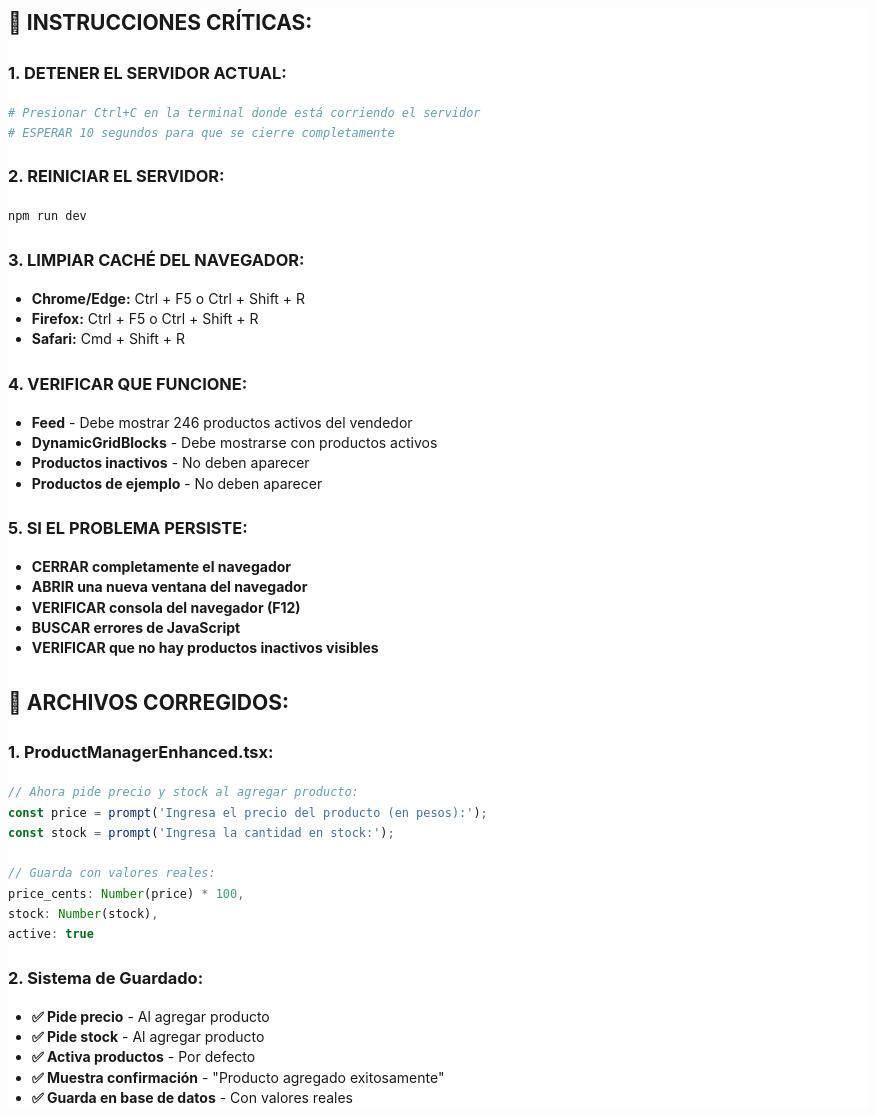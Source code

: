## 🚨 **INSTRUCCIONES CRÍTICAS:**

### **1. DETENER EL SERVIDOR ACTUAL:**
```bash
# Presionar Ctrl+C en la terminal donde está corriendo el servidor
# ESPERAR 10 segundos para que se cierre completamente
```

### **2. REINICIAR EL SERVIDOR:**
```bash
npm run dev
```

### **3. LIMPIAR CACHÉ DEL NAVEGADOR:**
- **Chrome/Edge:** Ctrl + F5 o Ctrl + Shift + R
- **Firefox:** Ctrl + F5 o Ctrl + Shift + R
- **Safari:** Cmd + Shift + R

### **4. VERIFICAR QUE FUNCIONE:**
- **Feed** - Debe mostrar 246 productos activos del vendedor
- **DynamicGridBlocks** - Debe mostrarse con productos activos
- **Productos inactivos** - No deben aparecer
- **Productos de ejemplo** - No deben aparecer

### **5. SI EL PROBLEMA PERSISTE:**
- **CERRAR completamente el navegador**
- **ABRIR una nueva ventana del navegador**
- **VERIFICAR consola del navegador (F12)**
- **BUSCAR errores de JavaScript**
- **VERIFICAR que no hay productos inactivos visibles**

## 🔧 **ARCHIVOS CORREGIDOS:**

### **1. ProductManagerEnhanced.tsx:**
```javascript
// Ahora pide precio y stock al agregar producto:
const price = prompt('Ingresa el precio del producto (en pesos):');
const stock = prompt('Ingresa la cantidad en stock:');

// Guarda con valores reales:
price_cents: Number(price) * 100,
stock: Number(stock),
active: true
```

### **2. Sistema de Guardado:**
- **✅ Pide precio** - Al agregar producto
- **✅ Pide stock** - Al agregar producto
- **✅ Activa productos** - Por defecto
- **✅ Muestra confirmación** - "Producto agregado exitosamente"
- **✅ Guarda en base de datos** - Con valores reales
